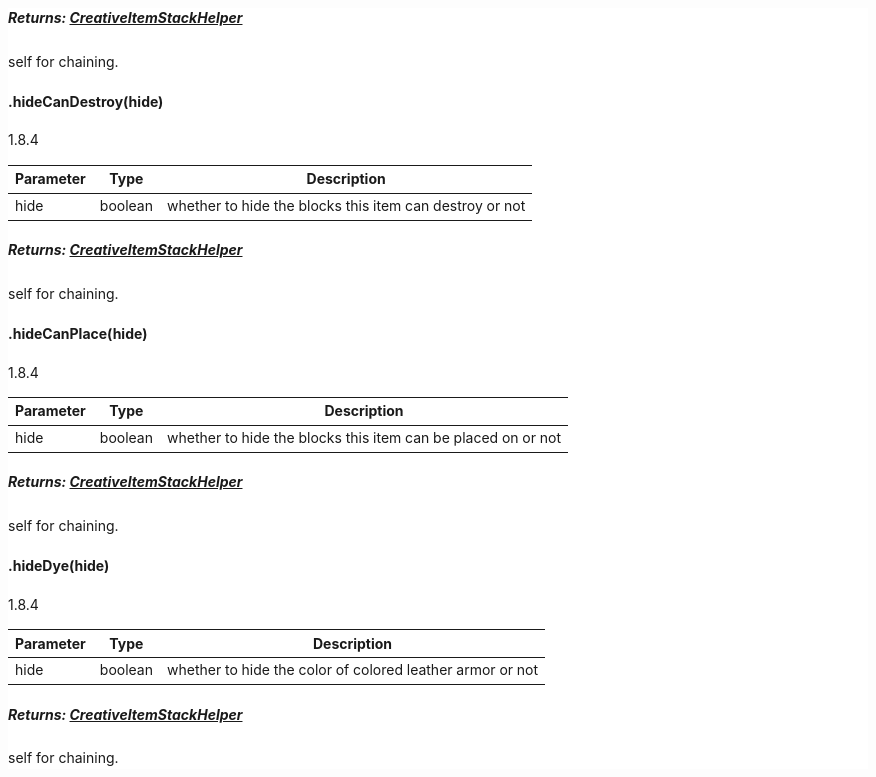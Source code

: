 ##### Returns: [CreativeItemStackHelper](#)

self for chaining.



#### .hideCanDestroy(hide)

1.8.4

| Parameter | Type | Description |
|---|---|---|
| hide | boolean | whether to hide the blocks this item can destroy or not |

##### Returns: [CreativeItemStackHelper](#)

self for chaining.



#### .hideCanPlace(hide)

1.8.4

| Parameter | Type | Description |
|---|---|---|
| hide | boolean | whether to hide the blocks this item can be placed on or not |

##### Returns: [CreativeItemStackHelper](#)

self for chaining.



#### .hideDye(hide)

1.8.4

| Parameter | Type | Description |
|---|---|---|
| hide | boolean | whether to hide the color of colored leather armor or not |

##### Returns: [CreativeItemStackHelper](#)

self for chaining.




